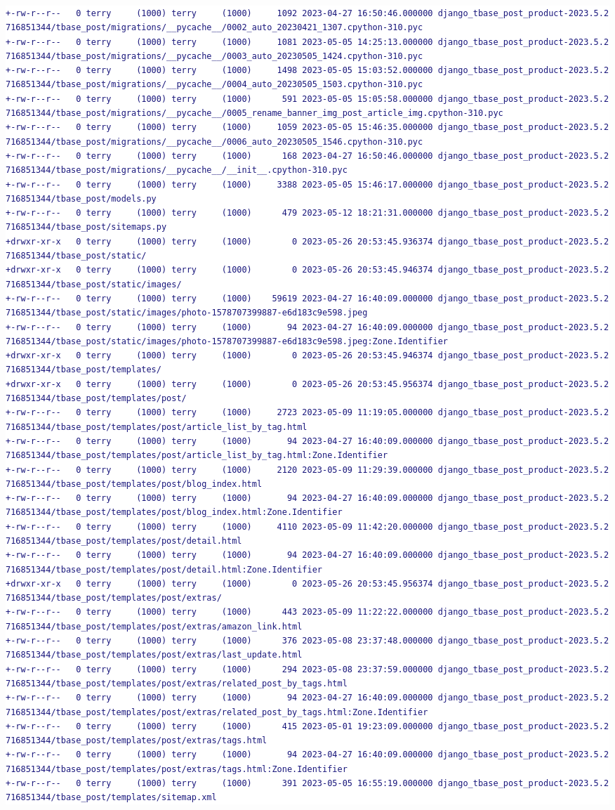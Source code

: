 ```diff
+-rw-r--r--   0 terry     (1000) terry     (1000)     1092 2023-04-27 16:50:46.000000 django_tbase_post_product-2023.5.2716851344/tbase_post/migrations/__pycache__/0002_auto_20230421_1307.cpython-310.pyc
+-rw-r--r--   0 terry     (1000) terry     (1000)     1081 2023-05-05 14:25:13.000000 django_tbase_post_product-2023.5.2716851344/tbase_post/migrations/__pycache__/0003_auto_20230505_1424.cpython-310.pyc
+-rw-r--r--   0 terry     (1000) terry     (1000)     1498 2023-05-05 15:03:52.000000 django_tbase_post_product-2023.5.2716851344/tbase_post/migrations/__pycache__/0004_auto_20230505_1503.cpython-310.pyc
+-rw-r--r--   0 terry     (1000) terry     (1000)      591 2023-05-05 15:05:58.000000 django_tbase_post_product-2023.5.2716851344/tbase_post/migrations/__pycache__/0005_rename_banner_img_post_article_img.cpython-310.pyc
+-rw-r--r--   0 terry     (1000) terry     (1000)     1059 2023-05-05 15:46:35.000000 django_tbase_post_product-2023.5.2716851344/tbase_post/migrations/__pycache__/0006_auto_20230505_1546.cpython-310.pyc
+-rw-r--r--   0 terry     (1000) terry     (1000)      168 2023-04-27 16:50:46.000000 django_tbase_post_product-2023.5.2716851344/tbase_post/migrations/__pycache__/__init__.cpython-310.pyc
+-rw-r--r--   0 terry     (1000) terry     (1000)     3388 2023-05-05 15:46:17.000000 django_tbase_post_product-2023.5.2716851344/tbase_post/models.py
+-rw-r--r--   0 terry     (1000) terry     (1000)      479 2023-05-12 18:21:31.000000 django_tbase_post_product-2023.5.2716851344/tbase_post/sitemaps.py
+drwxr-xr-x   0 terry     (1000) terry     (1000)        0 2023-05-26 20:53:45.936374 django_tbase_post_product-2023.5.2716851344/tbase_post/static/
+drwxr-xr-x   0 terry     (1000) terry     (1000)        0 2023-05-26 20:53:45.946374 django_tbase_post_product-2023.5.2716851344/tbase_post/static/images/
+-rw-r--r--   0 terry     (1000) terry     (1000)    59619 2023-04-27 16:40:09.000000 django_tbase_post_product-2023.5.2716851344/tbase_post/static/images/photo-1578707399887-e6d183c9e598.jpeg
+-rw-r--r--   0 terry     (1000) terry     (1000)       94 2023-04-27 16:40:09.000000 django_tbase_post_product-2023.5.2716851344/tbase_post/static/images/photo-1578707399887-e6d183c9e598.jpeg:Zone.Identifier
+drwxr-xr-x   0 terry     (1000) terry     (1000)        0 2023-05-26 20:53:45.946374 django_tbase_post_product-2023.5.2716851344/tbase_post/templates/
+drwxr-xr-x   0 terry     (1000) terry     (1000)        0 2023-05-26 20:53:45.956374 django_tbase_post_product-2023.5.2716851344/tbase_post/templates/post/
+-rw-r--r--   0 terry     (1000) terry     (1000)     2723 2023-05-09 11:19:05.000000 django_tbase_post_product-2023.5.2716851344/tbase_post/templates/post/article_list_by_tag.html
+-rw-r--r--   0 terry     (1000) terry     (1000)       94 2023-04-27 16:40:09.000000 django_tbase_post_product-2023.5.2716851344/tbase_post/templates/post/article_list_by_tag.html:Zone.Identifier
+-rw-r--r--   0 terry     (1000) terry     (1000)     2120 2023-05-09 11:29:39.000000 django_tbase_post_product-2023.5.2716851344/tbase_post/templates/post/blog_index.html
+-rw-r--r--   0 terry     (1000) terry     (1000)       94 2023-04-27 16:40:09.000000 django_tbase_post_product-2023.5.2716851344/tbase_post/templates/post/blog_index.html:Zone.Identifier
+-rw-r--r--   0 terry     (1000) terry     (1000)     4110 2023-05-09 11:42:20.000000 django_tbase_post_product-2023.5.2716851344/tbase_post/templates/post/detail.html
+-rw-r--r--   0 terry     (1000) terry     (1000)       94 2023-04-27 16:40:09.000000 django_tbase_post_product-2023.5.2716851344/tbase_post/templates/post/detail.html:Zone.Identifier
+drwxr-xr-x   0 terry     (1000) terry     (1000)        0 2023-05-26 20:53:45.956374 django_tbase_post_product-2023.5.2716851344/tbase_post/templates/post/extras/
+-rw-r--r--   0 terry     (1000) terry     (1000)      443 2023-05-09 11:22:22.000000 django_tbase_post_product-2023.5.2716851344/tbase_post/templates/post/extras/amazon_link.html
+-rw-r--r--   0 terry     (1000) terry     (1000)      376 2023-05-08 23:37:48.000000 django_tbase_post_product-2023.5.2716851344/tbase_post/templates/post/extras/last_update.html
+-rw-r--r--   0 terry     (1000) terry     (1000)      294 2023-05-08 23:37:59.000000 django_tbase_post_product-2023.5.2716851344/tbase_post/templates/post/extras/related_post_by_tags.html
+-rw-r--r--   0 terry     (1000) terry     (1000)       94 2023-04-27 16:40:09.000000 django_tbase_post_product-2023.5.2716851344/tbase_post/templates/post/extras/related_post_by_tags.html:Zone.Identifier
+-rw-r--r--   0 terry     (1000) terry     (1000)      415 2023-05-01 19:23:09.000000 django_tbase_post_product-2023.5.2716851344/tbase_post/templates/post/extras/tags.html
+-rw-r--r--   0 terry     (1000) terry     (1000)       94 2023-04-27 16:40:09.000000 django_tbase_post_product-2023.5.2716851344/tbase_post/templates/post/extras/tags.html:Zone.Identifier
+-rw-r--r--   0 terry     (1000) terry     (1000)      391 2023-05-05 16:55:19.000000 django_tbase_post_product-2023.5.2716851344/tbase_post/templates/sitemap.xml
```